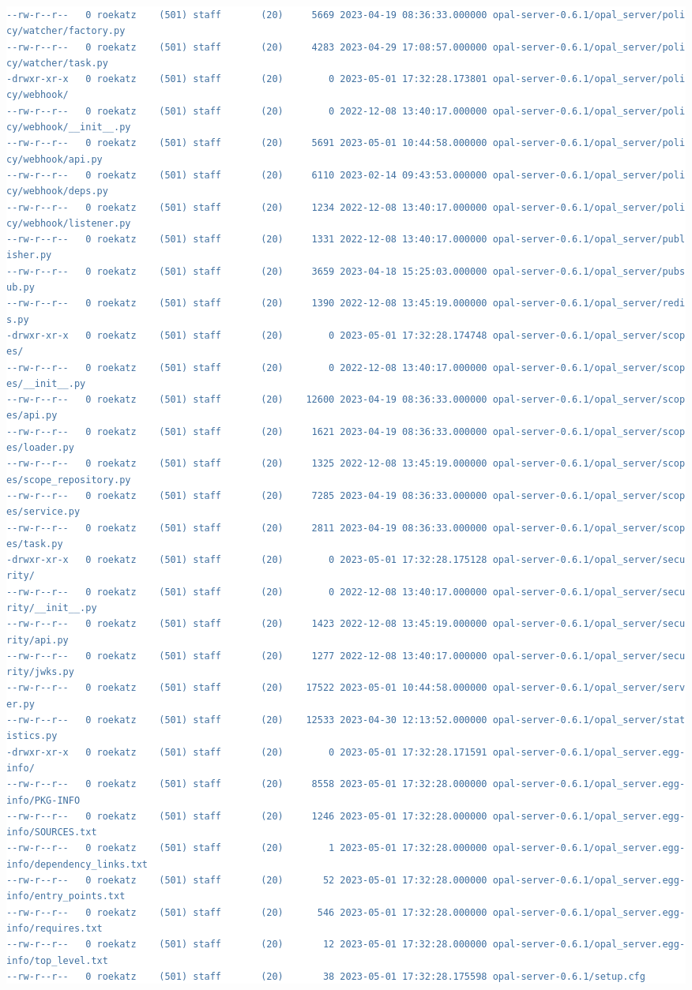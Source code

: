 ```diff
--rw-r--r--   0 roekatz    (501) staff       (20)     5669 2023-04-19 08:36:33.000000 opal-server-0.6.1/opal_server/policy/watcher/factory.py
--rw-r--r--   0 roekatz    (501) staff       (20)     4283 2023-04-29 17:08:57.000000 opal-server-0.6.1/opal_server/policy/watcher/task.py
-drwxr-xr-x   0 roekatz    (501) staff       (20)        0 2023-05-01 17:32:28.173801 opal-server-0.6.1/opal_server/policy/webhook/
--rw-r--r--   0 roekatz    (501) staff       (20)        0 2022-12-08 13:40:17.000000 opal-server-0.6.1/opal_server/policy/webhook/__init__.py
--rw-r--r--   0 roekatz    (501) staff       (20)     5691 2023-05-01 10:44:58.000000 opal-server-0.6.1/opal_server/policy/webhook/api.py
--rw-r--r--   0 roekatz    (501) staff       (20)     6110 2023-02-14 09:43:53.000000 opal-server-0.6.1/opal_server/policy/webhook/deps.py
--rw-r--r--   0 roekatz    (501) staff       (20)     1234 2022-12-08 13:40:17.000000 opal-server-0.6.1/opal_server/policy/webhook/listener.py
--rw-r--r--   0 roekatz    (501) staff       (20)     1331 2022-12-08 13:40:17.000000 opal-server-0.6.1/opal_server/publisher.py
--rw-r--r--   0 roekatz    (501) staff       (20)     3659 2023-04-18 15:25:03.000000 opal-server-0.6.1/opal_server/pubsub.py
--rw-r--r--   0 roekatz    (501) staff       (20)     1390 2022-12-08 13:45:19.000000 opal-server-0.6.1/opal_server/redis.py
-drwxr-xr-x   0 roekatz    (501) staff       (20)        0 2023-05-01 17:32:28.174748 opal-server-0.6.1/opal_server/scopes/
--rw-r--r--   0 roekatz    (501) staff       (20)        0 2022-12-08 13:40:17.000000 opal-server-0.6.1/opal_server/scopes/__init__.py
--rw-r--r--   0 roekatz    (501) staff       (20)    12600 2023-04-19 08:36:33.000000 opal-server-0.6.1/opal_server/scopes/api.py
--rw-r--r--   0 roekatz    (501) staff       (20)     1621 2023-04-19 08:36:33.000000 opal-server-0.6.1/opal_server/scopes/loader.py
--rw-r--r--   0 roekatz    (501) staff       (20)     1325 2022-12-08 13:45:19.000000 opal-server-0.6.1/opal_server/scopes/scope_repository.py
--rw-r--r--   0 roekatz    (501) staff       (20)     7285 2023-04-19 08:36:33.000000 opal-server-0.6.1/opal_server/scopes/service.py
--rw-r--r--   0 roekatz    (501) staff       (20)     2811 2023-04-19 08:36:33.000000 opal-server-0.6.1/opal_server/scopes/task.py
-drwxr-xr-x   0 roekatz    (501) staff       (20)        0 2023-05-01 17:32:28.175128 opal-server-0.6.1/opal_server/security/
--rw-r--r--   0 roekatz    (501) staff       (20)        0 2022-12-08 13:40:17.000000 opal-server-0.6.1/opal_server/security/__init__.py
--rw-r--r--   0 roekatz    (501) staff       (20)     1423 2022-12-08 13:45:19.000000 opal-server-0.6.1/opal_server/security/api.py
--rw-r--r--   0 roekatz    (501) staff       (20)     1277 2022-12-08 13:40:17.000000 opal-server-0.6.1/opal_server/security/jwks.py
--rw-r--r--   0 roekatz    (501) staff       (20)    17522 2023-05-01 10:44:58.000000 opal-server-0.6.1/opal_server/server.py
--rw-r--r--   0 roekatz    (501) staff       (20)    12533 2023-04-30 12:13:52.000000 opal-server-0.6.1/opal_server/statistics.py
-drwxr-xr-x   0 roekatz    (501) staff       (20)        0 2023-05-01 17:32:28.171591 opal-server-0.6.1/opal_server.egg-info/
--rw-r--r--   0 roekatz    (501) staff       (20)     8558 2023-05-01 17:32:28.000000 opal-server-0.6.1/opal_server.egg-info/PKG-INFO
--rw-r--r--   0 roekatz    (501) staff       (20)     1246 2023-05-01 17:32:28.000000 opal-server-0.6.1/opal_server.egg-info/SOURCES.txt
--rw-r--r--   0 roekatz    (501) staff       (20)        1 2023-05-01 17:32:28.000000 opal-server-0.6.1/opal_server.egg-info/dependency_links.txt
--rw-r--r--   0 roekatz    (501) staff       (20)       52 2023-05-01 17:32:28.000000 opal-server-0.6.1/opal_server.egg-info/entry_points.txt
--rw-r--r--   0 roekatz    (501) staff       (20)      546 2023-05-01 17:32:28.000000 opal-server-0.6.1/opal_server.egg-info/requires.txt
--rw-r--r--   0 roekatz    (501) staff       (20)       12 2023-05-01 17:32:28.000000 opal-server-0.6.1/opal_server.egg-info/top_level.txt
--rw-r--r--   0 roekatz    (501) staff       (20)       38 2023-05-01 17:32:28.175598 opal-server-0.6.1/setup.cfg
```